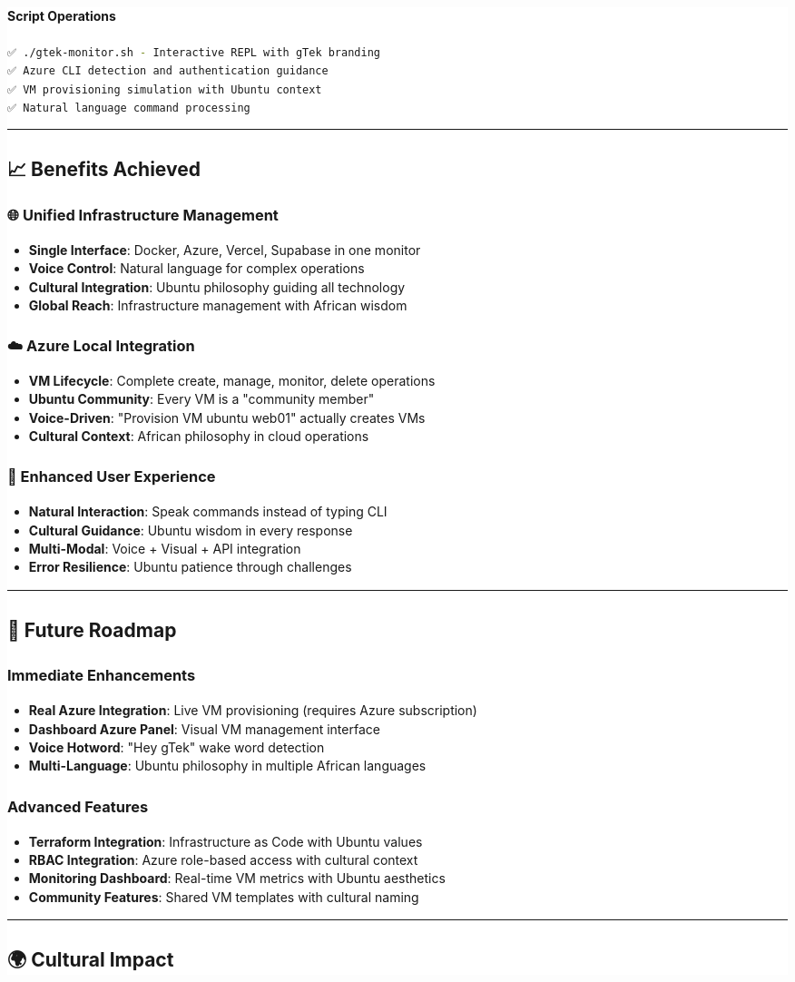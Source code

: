 #### **Script Operations**
```bash
✅ ./gtek-monitor.sh - Interactive REPL with gTek branding
✅ Azure CLI detection and authentication guidance
✅ VM provisioning simulation with Ubuntu context
✅ Natural language command processing
```

---

## 📈 **Benefits Achieved**

### **🌐 Unified Infrastructure Management**
- **Single Interface**: Docker, Azure, Vercel, Supabase in one monitor
- **Voice Control**: Natural language for complex operations
- **Cultural Integration**: Ubuntu philosophy guiding all technology
- **Global Reach**: Infrastructure management with African wisdom

### **☁️ Azure Local Integration**
- **VM Lifecycle**: Complete create, manage, monitor, delete operations
- **Ubuntu Community**: Every VM is a "community member"
- **Voice-Driven**: "Provision VM ubuntu web01" actually creates VMs
- **Cultural Context**: African philosophy in cloud operations

### **🎤 Enhanced User Experience**
- **Natural Interaction**: Speak commands instead of typing CLI
- **Cultural Guidance**: Ubuntu wisdom in every response
- **Multi-Modal**: Voice + Visual + API integration
- **Error Resilience**: Ubuntu patience through challenges

---

## 🔮 **Future Roadmap**

### **Immediate Enhancements**
- **Real Azure Integration**: Live VM provisioning (requires Azure subscription)
- **Dashboard Azure Panel**: Visual VM management interface
- **Voice Hotword**: "Hey gTek" wake word detection
- **Multi-Language**: Ubuntu philosophy in multiple African languages

### **Advanced Features**
- **Terraform Integration**: Infrastructure as Code with Ubuntu values
- **RBAC Integration**: Azure role-based access with cultural context
- **Monitoring Dashboard**: Real-time VM metrics with Ubuntu aesthetics
- **Community Features**: Shared VM templates with cultural naming

---

## 🌍 **Cultural Impact**
